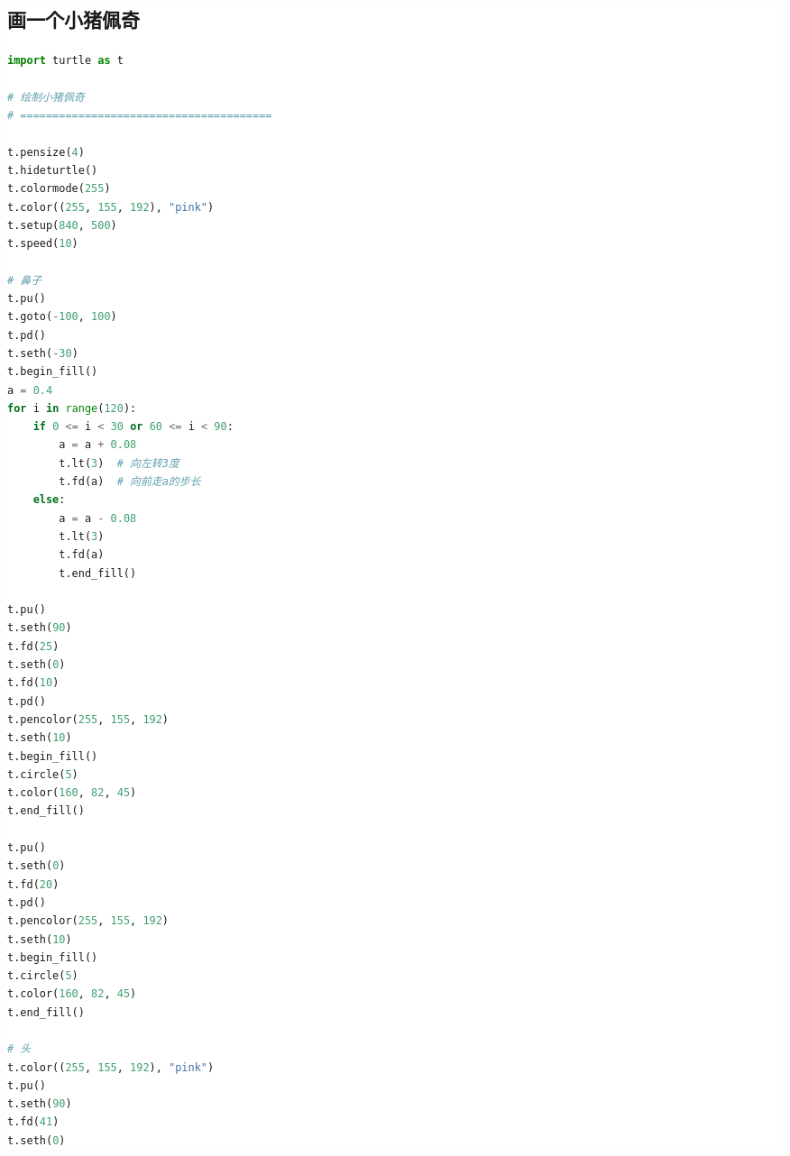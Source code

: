 ## 画一个小猪佩奇

```python
import turtle as t

# 绘制小猪佩奇
# =======================================

t.pensize(4)
t.hideturtle()
t.colormode(255)
t.color((255, 155, 192), "pink")
t.setup(840, 500)
t.speed(10)

# 鼻子
t.pu()
t.goto(-100, 100)
t.pd()
t.seth(-30)
t.begin_fill()
a = 0.4
for i in range(120):
    if 0 <= i < 30 or 60 <= i < 90:
        a = a + 0.08
        t.lt(3)  # 向左转3度
        t.fd(a)  # 向前走a的步长
    else:
        a = a - 0.08
        t.lt(3)
        t.fd(a)
        t.end_fill()

t.pu()
t.seth(90)
t.fd(25)
t.seth(0)
t.fd(10)
t.pd()
t.pencolor(255, 155, 192)
t.seth(10)
t.begin_fill()
t.circle(5)
t.color(160, 82, 45)
t.end_fill()

t.pu()
t.seth(0)
t.fd(20)
t.pd()
t.pencolor(255, 155, 192)
t.seth(10)
t.begin_fill()
t.circle(5)
t.color(160, 82, 45)
t.end_fill()

# 头
t.color((255, 155, 192), "pink")
t.pu()
t.seth(90)
t.fd(41)
t.seth(0)
```